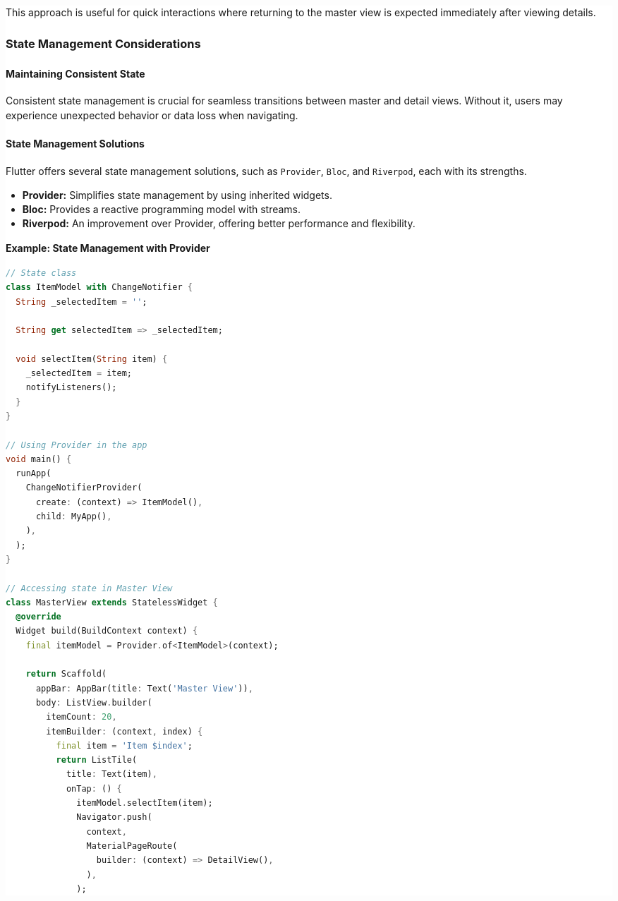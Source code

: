 This approach is useful for quick interactions where returning to the master view is expected immediately after viewing details.

### State Management Considerations

#### Maintaining Consistent State

Consistent state management is crucial for seamless transitions between master and detail views. Without it, users may experience unexpected behavior or data loss when navigating.

#### State Management Solutions

Flutter offers several state management solutions, such as `Provider`, `Bloc`, and `Riverpod`, each with its strengths.

- **Provider:** Simplifies state management by using inherited widgets.
- **Bloc:** Provides a reactive programming model with streams.
- **Riverpod:** An improvement over Provider, offering better performance and flexibility.

**Example: State Management with Provider**

```dart
// State class
class ItemModel with ChangeNotifier {
  String _selectedItem = '';

  String get selectedItem => _selectedItem;

  void selectItem(String item) {
    _selectedItem = item;
    notifyListeners();
  }
}

// Using Provider in the app
void main() {
  runApp(
    ChangeNotifierProvider(
      create: (context) => ItemModel(),
      child: MyApp(),
    ),
  );
}

// Accessing state in Master View
class MasterView extends StatelessWidget {
  @override
  Widget build(BuildContext context) {
    final itemModel = Provider.of<ItemModel>(context);

    return Scaffold(
      appBar: AppBar(title: Text('Master View')),
      body: ListView.builder(
        itemCount: 20,
        itemBuilder: (context, index) {
          final item = 'Item $index';
          return ListTile(
            title: Text(item),
            onTap: () {
              itemModel.selectItem(item);
              Navigator.push(
                context,
                MaterialPageRoute(
                  builder: (context) => DetailView(),
                ),
              );
```